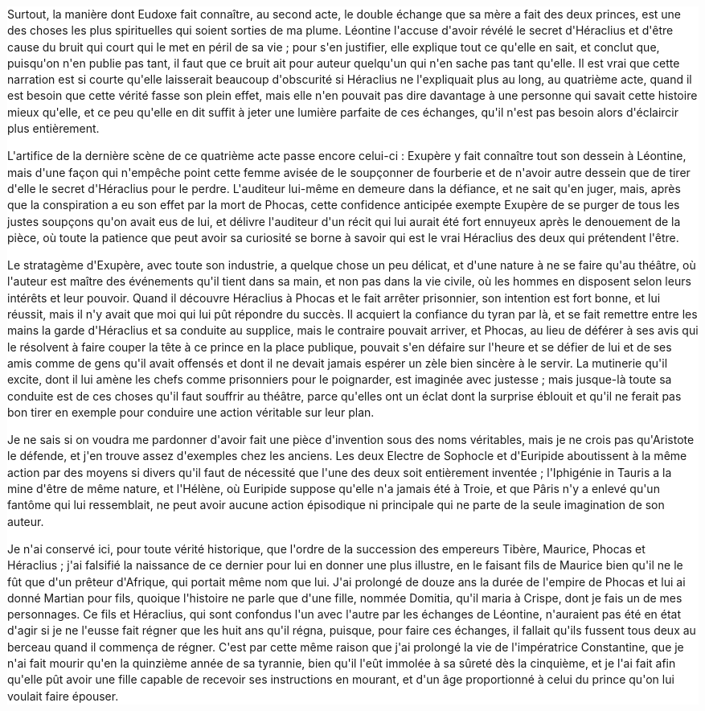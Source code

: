 Surtout, la manière dont Eudoxe fait connaître, au second acte, le double échange que sa mère a fait des deux princes, est une des choses les plus spirituelles qui soient sorties de ma plume. Léontine l'accuse d'avoir révélé le secret d'Héraclius et d'être cause du bruit qui court qui le met en péril de sa vie ; pour s'en justifier, elle explique tout ce qu'elle en sait, et conclut que, puisqu'on n'en publie pas tant, il faut que ce bruit ait pour auteur quelqu'un qui n'en sache pas tant qu'elle. Il est vrai que cette narration est si courte qu'elle laisserait beaucoup d'obscurité si Héraclius ne l'expliquait plus au long, au quatrième acte, quand il est besoin que cette vérité fasse son plein effet, mais elle n'en pouvait pas dire davantage à une personne qui savait cette histoire mieux qu'elle, et ce peu qu'elle en dit suffit à jeter une lumière parfaite de ces échanges, qu'il n'est pas besoin alors d'éclaircir plus entièrement.

L'artifice de la dernière scène de ce quatrième acte passe encore celui-ci : Exupère y fait connaître tout son dessein à Léontine, mais d'une façon qui n'empêche point cette femme avisée de le soupçonner de fourberie et de n'avoir autre dessein que de tirer d'elle le secret d'Héraclius pour le perdre. L'auditeur lui-même en demeure dans la défiance, et ne sait qu'en juger, mais, après que la conspiration a eu son effet par la mort de Phocas, cette confidence anticipée exempte Exupère de se purger de tous les justes soupçons qu'on avait eus de lui, et délivre l'auditeur d'un récit qui lui aurait été fort ennuyeux après le denouement de la pièce, où toute la patience que peut avoir sa curiosité se borne à savoir qui est le vrai Héraclius des deux qui prétendent l'être.

Le stratagème d'Exupère, avec toute son industrie, a quelque chose un peu délicat, et d'une nature à ne se faire qu'au théâtre, où l'auteur est maître des événements qu'il tient dans sa main, et non pas dans la vie civile, où les hommes en disposent selon leurs intérêts et leur pouvoir. Quand il découvre Héraclius à Phocas et le fait arrêter prisonnier, son intention est fort bonne, et lui réussit, mais il n'y avait que moi qui lui pût répondre du succès. Il acquiert la confiance du tyran par là, et se fait remettre entre les mains la garde d'Héraclius et sa conduite au supplice, mais le contraire pouvait arriver, et Phocas, au lieu de déférer à ses avis qui le résolvent à faire couper la tête à ce prince en la place publique, pouvait s'en défaire sur l'heure et se défier de lui et de ses amis comme de gens qu'il avait offensés et dont il ne devait jamais espérer un zèle bien sincère à le servir. La mutinerie qu'il excite, dont il lui amène les chefs comme prisonniers pour le poignarder, est imaginée avec justesse ; mais jusque-là toute sa conduite est de ces choses qu'il faut souffrir au théâtre, parce qu'elles ont un éclat dont la surprise éblouit et qu'il ne ferait pas bon tirer en exemple pour conduire une action véritable sur leur plan.

Je ne sais si on voudra me pardonner d'avoir fait une pièce d'invention sous des noms véritables, mais je ne crois pas qu'Aristote le défende, et j'en trouve assez d'exemples chez les anciens. Les deux Electre de Sophocle et d'Euripide aboutissent à la même action par des moyens si divers qu'il faut de nécessité que l'une des deux soit entièrement inventée ; l'Iphigénie in Tauris a la mine d'être de même nature, et l'Hélène, où Euripide suppose qu'elle n'a jamais été à Troie, et que Pâris n'y a enlevé qu'un fantôme qui lui ressemblait, ne peut avoir aucune action épisodique ni principale qui ne parte de la seule imagination de son auteur.

Je n'ai conservé ici, pour toute vérité historique, que l'ordre de la succession des empereurs Tibère, Maurice, Phocas et Héraclius ; j'ai falsifié la naissance de ce dernier pour lui en donner une plus illustre, en le faisant fils de Maurice bien qu'il ne le fût que d'un prêteur d'Afrique, qui portait même nom que lui. J'ai prolongé de douze ans la durée de l'empire de Phocas et lui ai donné Martian pour fils, quoique l'histoire ne parle que d'une fille, nommée Domitia, qu'il maria à Crispe, dont je fais un de mes personnages. Ce fils et Héraclius, qui sont confondus l'un avec l'autre par les échanges de Léontine, n'auraient pas été en état d'agir si je ne l'eusse fait régner que les huit ans qu'il régna, puisque, pour faire ces échanges, il fallait qu'ils fussent tous deux au berceau quand il commença de régner. C'est par cette même raison que j'ai prolongé la vie de l'impératrice Constantine, que je n'ai fait mourir qu'en la quinzième année de sa tyrannie, bien qu'il l'eût immolée à sa sûreté dès la cinquième, et je l'ai fait afin qu'elle pût avoir une fille capable de recevoir ses instructions en mourant, et d'un âge proportionné à celui du prince qu'on lui voulait faire épouser.
